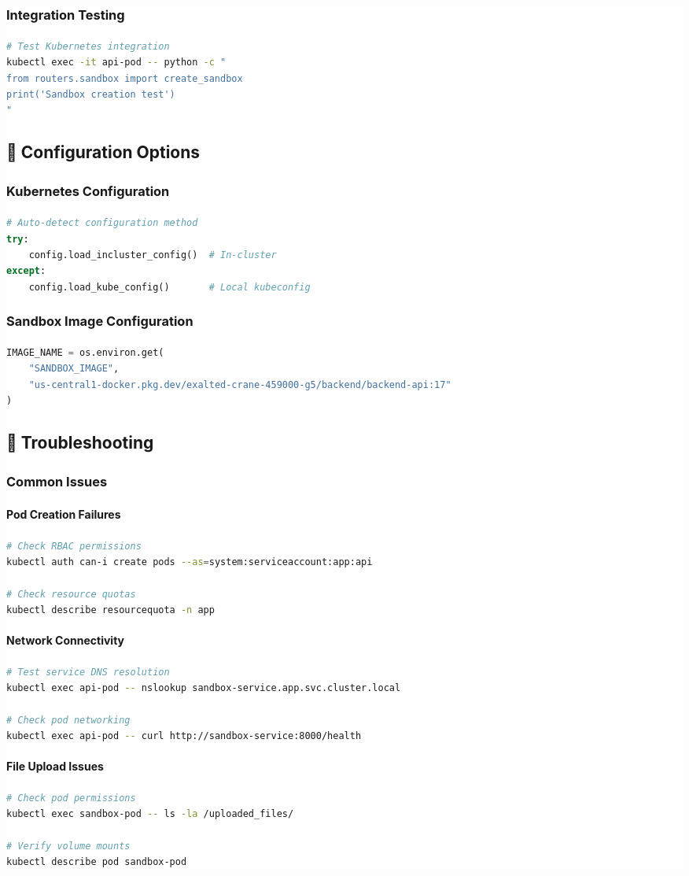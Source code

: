 ### Integration Testing
```bash
# Test Kubernetes integration
kubectl exec -it api-pod -- python -c "
from routers.sandbox import create_sandbox
print('Sandbox creation test')
"
```

## 🔧 Configuration Options

### Kubernetes Configuration
```python
# Auto-detect configuration method
try:
    config.load_incluster_config()  # In-cluster
except:
    config.load_kube_config()       # Local kubeconfig
```

### Sandbox Image Configuration
```python
IMAGE_NAME = os.environ.get(
    "SANDBOX_IMAGE", 
    "us-central1-docker.pkg.dev/exalted-crane-459000-g5/backend/backend-api:17"
)
```

## 🐛 Troubleshooting

### Common Issues

#### Pod Creation Failures
```bash
# Check RBAC permissions
kubectl auth can-i create pods --as=system:serviceaccount:app:api

# Check resource quotas
kubectl describe resourcequota -n app
```

#### Network Connectivity
```bash
# Test service DNS resolution
kubectl exec api-pod -- nslookup sandbox-service.app.svc.cluster.local

# Check pod networking
kubectl exec api-pod -- curl http://sandbox-service:8000/health
```

#### File Upload Issues
```bash
# Check pod permissions
kubectl exec sandbox-pod -- ls -la /uploaded_files/

# Verify volume mounts
kubectl describe pod sandbox-pod
```
